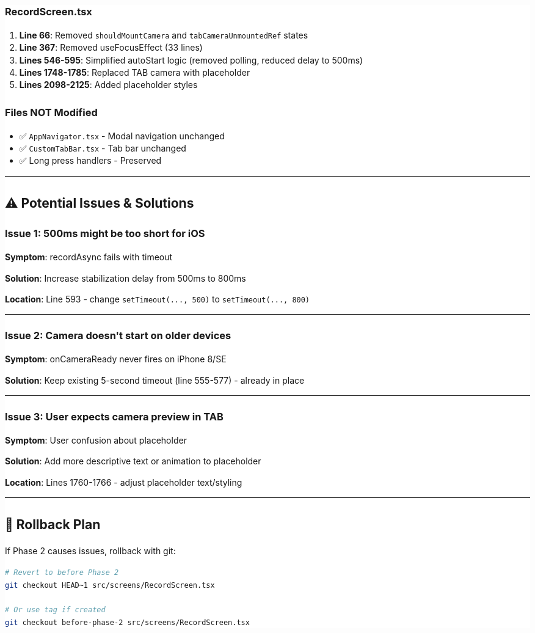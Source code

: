 ### RecordScreen.tsx

1. **Line 66**: Removed `shouldMountCamera` and `tabCameraUnmountedRef` states
2. **Line 367**: Removed useFocusEffect (33 lines)
3. **Lines 546-595**: Simplified autoStart logic (removed polling, reduced delay to 500ms)
4. **Lines 1748-1785**: Replaced TAB camera with placeholder
5. **Lines 2098-2125**: Added placeholder styles

### Files NOT Modified

- ✅ `AppNavigator.tsx` - Modal navigation unchanged
- ✅ `CustomTabBar.tsx` - Tab bar unchanged
- ✅ Long press handlers - Preserved

---

## ⚠️ Potential Issues & Solutions

### Issue 1: 500ms might be too short for iOS

**Symptom**: recordAsync fails with timeout

**Solution**: Increase stabilization delay from 500ms to 800ms

**Location**: Line 593 - change `setTimeout(..., 500)` to `setTimeout(..., 800)`

---

### Issue 2: Camera doesn't start on older devices

**Symptom**: onCameraReady never fires on iPhone 8/SE

**Solution**: Keep existing 5-second timeout (line 555-577) - already in place

---

### Issue 3: User expects camera preview in TAB

**Symptom**: User confusion about placeholder

**Solution**: Add more descriptive text or animation to placeholder

**Location**: Lines 1760-1766 - adjust placeholder text/styling

---

## 📝 Rollback Plan

If Phase 2 causes issues, rollback with git:

```bash
# Revert to before Phase 2
git checkout HEAD~1 src/screens/RecordScreen.tsx

# Or use tag if created
git checkout before-phase-2 src/screens/RecordScreen.tsx
```
